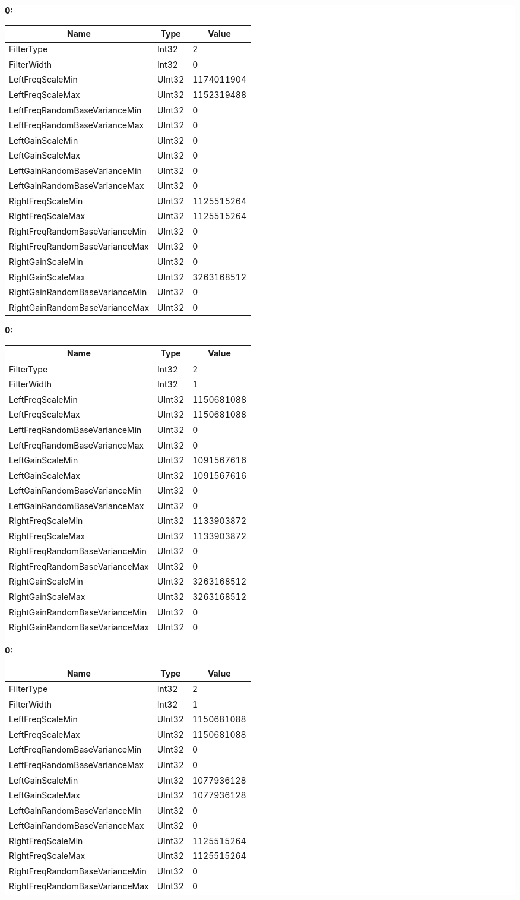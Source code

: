 

**0:**

Name	| Type	| Value
---	|---	|---	|
FilterType	|Int32	|2
FilterWidth	|Int32	|0
LeftFreqScaleMin	|UInt32	|1174011904
LeftFreqScaleMax	|UInt32	|1152319488
LeftFreqRandomBaseVarianceMin	|UInt32	|0
LeftFreqRandomBaseVarianceMax	|UInt32	|0
LeftGainScaleMin	|UInt32	|0
LeftGainScaleMax	|UInt32	|0
LeftGainRandomBaseVarianceMin	|UInt32	|0
LeftGainRandomBaseVarianceMax	|UInt32	|0
RightFreqScaleMin	|UInt32	|1125515264
RightFreqScaleMax	|UInt32	|1125515264
RightFreqRandomBaseVarianceMin	|UInt32	|0
RightFreqRandomBaseVarianceMax	|UInt32	|0
RightGainScaleMin	|UInt32	|0
RightGainScaleMax	|UInt32	|3263168512
RightGainRandomBaseVarianceMin	|UInt32	|0
RightGainRandomBaseVarianceMax	|UInt32	|0


**0:**

Name	| Type	| Value
---	|---	|---	|
FilterType	|Int32	|2
FilterWidth	|Int32	|1
LeftFreqScaleMin	|UInt32	|1150681088
LeftFreqScaleMax	|UInt32	|1150681088
LeftFreqRandomBaseVarianceMin	|UInt32	|0
LeftFreqRandomBaseVarianceMax	|UInt32	|0
LeftGainScaleMin	|UInt32	|1091567616
LeftGainScaleMax	|UInt32	|1091567616
LeftGainRandomBaseVarianceMin	|UInt32	|0
LeftGainRandomBaseVarianceMax	|UInt32	|0
RightFreqScaleMin	|UInt32	|1133903872
RightFreqScaleMax	|UInt32	|1133903872
RightFreqRandomBaseVarianceMin	|UInt32	|0
RightFreqRandomBaseVarianceMax	|UInt32	|0
RightGainScaleMin	|UInt32	|3263168512
RightGainScaleMax	|UInt32	|3263168512
RightGainRandomBaseVarianceMin	|UInt32	|0
RightGainRandomBaseVarianceMax	|UInt32	|0


**0:**

Name	| Type	| Value
---	|---	|---	|
FilterType	|Int32	|2
FilterWidth	|Int32	|1
LeftFreqScaleMin	|UInt32	|1150681088
LeftFreqScaleMax	|UInt32	|1150681088
LeftFreqRandomBaseVarianceMin	|UInt32	|0
LeftFreqRandomBaseVarianceMax	|UInt32	|0
LeftGainScaleMin	|UInt32	|1077936128
LeftGainScaleMax	|UInt32	|1077936128
LeftGainRandomBaseVarianceMin	|UInt32	|0
LeftGainRandomBaseVarianceMax	|UInt32	|0
RightFreqScaleMin	|UInt32	|1125515264
RightFreqScaleMax	|UInt32	|1125515264
RightFreqRandomBaseVarianceMin	|UInt32	|0
RightFreqRandomBaseVarianceMax	|UInt32	|0